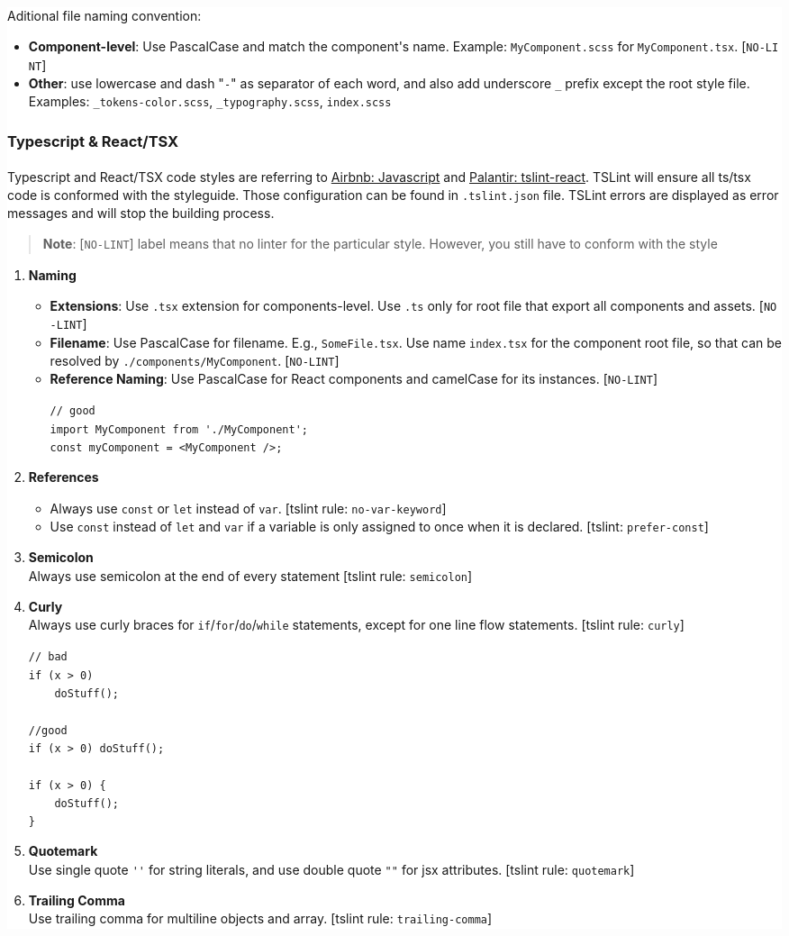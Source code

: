 Aditional file naming convention:
- **Component-level**: Use PascalCase and match the component's name. Example: `MyComponent.scss` for `MyComponent.tsx`. [`NO-LINT`]
- **Other**: use lowercase and dash "`-`" as separator of each word, and also add underscore `_` prefix except the root style file. Examples: `_tokens-color.scss`, `_typography.scss`,  `index.scss`

### Typescript & React/TSX	
Typescript and React/TSX code styles are referring to [Airbnb: Javascript](https://github.com/airbnb/javascript) and [Palantir: tslint-react](https://github.com/palantir/tslint-react). TSLint will ensure all ts/tsx code is conformed with the  styleguide. Those configuration can be found in `.tslint.json` file. TSLint errors are displayed as error messages and will stop the building process.
> **Note**: [`NO-LINT`] label means that no linter for the particular style. However, you still have to conform with the style
1. **Naming**
	- **Extensions**: Use `.tsx` extension for components-level. Use `.ts` only for root file that export all components and assets.  [`NO-LINT`]
	- **Filename**: Use PascalCase for filename. E.g., `SomeFile.tsx`. Use name `index.tsx` for the component root file, so that can be resolved by `./components/MyComponent`. [`NO-LINT`]
	- **Reference Naming**: Use PascalCase for React components and camelCase for its instances. [`NO-LINT`]
		```tsx
		// good
		import MyComponent from './MyComponent';
		const myComponent = <MyComponent />;
		```
		
2. **References**
	- Always use `const` or `let` instead of `var`. [tslint rule: `no-var-keyword`]
	- Use `const` instead of `let` and `var` if a variable is only assigned to once when it is declared. [tslint: `prefer-const`]
	
3.  **Semicolon**     
	Always use semicolon at the end of every statement [tslint rule: `semicolon`] 
	
4. **Curly**    
	Always use curly braces for `if`/`for`/`do`/`while` statements, except for one line flow statements. [tslint rule: `curly`]	
	```tsx
	// bad
	if (x > 0)
		doStuff();
			
	//good
	if (x > 0) doStuff();
	
	if (x > 0) {
		doStuff();
	}
	```
5. **Quotemark**    
	Use single quote `''` for string literals, and use double quote `""` for jsx attributes. [tslint rule: `quotemark`] 

6. **Trailing Comma**    
	Use trailing comma for multiline objects and array. [tslint rule: `trailing-comma`]
